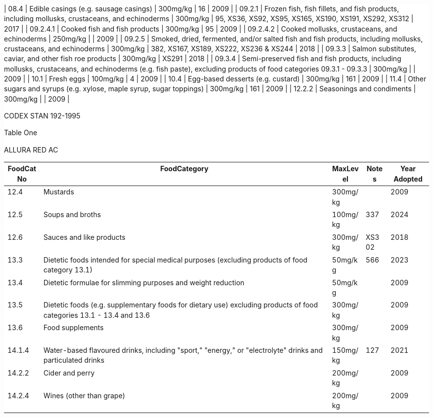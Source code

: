| 08.4        | Edible casings (e.g. sausage casings)                                                                                                                                                                                                       | 300mg/kg   | 16                                                      |           2009 |
| 09.2.1      | Frozen fish, fish fillets, and fish products, including mollusks, crustaceans, and echinoderms                                                                                                                                              | 300mg/kg   | 95, XS36, XS92, XS95, XS165, XS190, XS191, XS292, XS312 |           2017 |
| 09.2.4.1    | Cooked fish and fish products                                                                                                                                                                                                               | 300mg/kg   | 95                                                      |           2009 |
| 09.2.4.2    | Cooked mollusks, crustaceans, and echinoderms                                                                                                                                                                                               | 250mg/kg   |                                                         |           2009 |
| 09.2.5      | Smoked, dried, fermented, and/or salted fish and fish products, including mollusks, crustaceans, and echinoderms                                                                                                                            | 300mg/kg   | 382, XS167, XS189, XS222, XS236 & XS244                 |           2018 |
| 09.3.3      | Salmon substitutes, caviar, and other fish roe products                                                                                                                                                                                     | 300mg/kg   | XS291                                                   |           2018 |
| 09.3.4      | Semi-preserved fish and fish products, including mollusks, crustaceans, and echinoderms (e.g. fish paste), excluding products of food categories 09.3.1 - 09.3.3                                                                            | 300mg/kg   |                                                         |           2009 |
| 10.1        | Fresh eggs                                                                                                                                                                                                                                  | 100mg/kg   | 4                                                       |           2009 |
| 10.4        | Egg-based desserts (e.g. custard)                                                                                                                                                                                                           | 300mg/kg   | 161                                                     |           2009 |
| 11.4        | Other sugars and syrups (e.g. xylose, maple syrup, sugar toppings)                                                                                                                                                                          | 300mg/kg   | 161                                                     |           2009 |
| 12.2.2      | Seasonings and condiments                                                                                                                                                                                                                   | 300mg/kg   |                                                         |           2009 |

CODEX STAN 192-1995

Table One

ALLURA RED AC

| FoodCatNo   | FoodCategory                                                                                                         | MaxLevel   | Notes   |   Year Adopted |
|-------------|----------------------------------------------------------------------------------------------------------------------|------------|---------|----------------|
| 12.4        | Mustards                                                                                                             | 300mg/kg   |         |           2009 |
| 12.5        | Soups and broths                                                                                                     | 100mg/kg   | 337     |           2024 |
| 12.6        | Sauces and like products                                                                                             | 300mg/kg   | XS302   |           2018 |
| 13.3        | Dietetic foods intended for special medical purposes (excluding products of food category 13.1)                      | 50mg/kg    | 566     |           2023 |
| 13.4        | Dietetic formulae for slimming purposes and weight reduction                                                         | 50mg/kg    |         |           2009 |
| 13.5        | Dietetic foods (e.g. supplementary foods for dietary use) excluding products of food categories 13.1 - 13.4 and 13.6 | 300mg/kg   |         |           2009 |
| 13.6        | Food supplements                                                                                                     | 300mg/kg   |         |           2009 |
| 14.1.4      | Water-based flavoured drinks, including "sport," "energy," or "electrolyte" drinks and particulated drinks           | 150mg/kg   | 127     |           2021 |
| 14.2.2      | Cider and perry                                                                                                      | 200mg/kg   |         |           2009 |
| 14.2.4      | Wines (other than grape)                                                                                             | 200mg/kg   |         |           2009 |